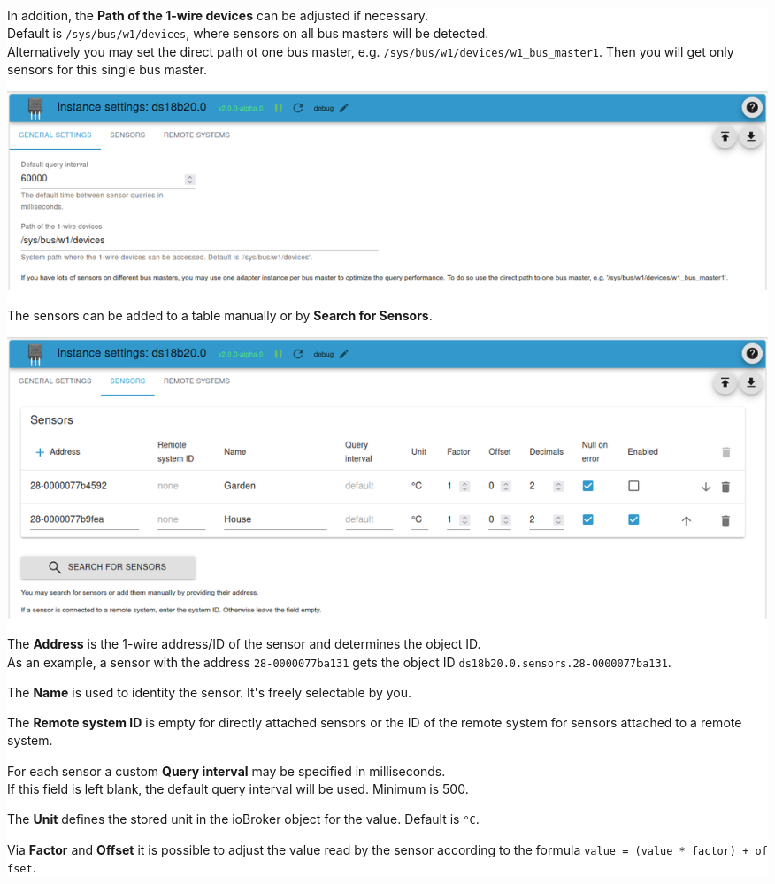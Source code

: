 In addition, the **Path of the 1-wire devices** can be adjusted if necessary.  
Default is `/sys/bus/w1/devices`, where sensors on all bus masters will be detected.  
Alternatively you may set the direct path ot one bus master, e.g. `/sys/bus/w1/devices/w1_bus_master1`. Then you will get only sensors for this single bus master.

![Main Settings](./img/config1.png)

The sensors can be added to a table manually or by **Search for Sensors**.

![Sensors](./img/config2.png)

The **Address** is the 1-wire address/ID of the sensor and determines the object ID.  
As an example, a sensor with the address `28-0000077ba131` gets the object ID `ds18b20.0.sensors.28-0000077ba131`.

The **Name** is used to identity the sensor. It's freely selectable by you.

The **Remote system ID** is empty for directly attached sensors or the ID of the remote system for sensors attached to a remote system.

For each sensor a custom **Query interval** may be specified in milliseconds.  
If this field is left blank, the default query interval will be used. Minimum is 500.

The **Unit** defines the stored unit in the ioBroker object for the value.
Default is `°C`.

Via **Factor** and **Offset** it is possible to adjust the value read by the sensor according to the formula `value = (value * factor) + offset`.
